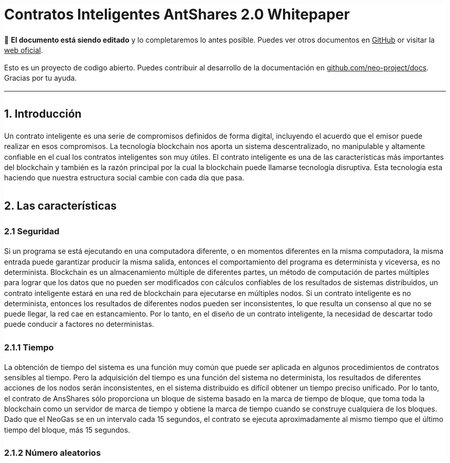 # Contratos Inteligentes AntShares 2.0 Whitepaper

:book: **El documento está siendo editado** y lo completaremos lo antes posible. Puedes ver otros documentos en [GitHub](https://github.com/neo-project/neo/wiki) or visitar la [web oficial](http://www.neo.org).

Esto es un proyecto de codigo abierto. Puedes contribuir al desarrollo de la documentación en [github.com/neo-project/docs](https://github.com/neo-project/docs). Gracias por tu ayuda.


------

## 1. Introducción

Un contrato inteligente es una serie de compromisos definidos de forma digital, incluyendo el acuerdo que el emisor puede realizar en esos compromisos. La tecnología blockchain nos aporta un sistema descentralizado, no manipulable y altamente confiable en el cual los contratos inteligentes son muy útiles. El contrato inteligente es una de las características más importantes del blockchain y también es la razón principal por la cual la blockchain puede llamarse tecnología disruptiva. Esta tecnologia esta haciendo que nuestra estructura social cambie con cada día que pasa.


## 2. Las características

### 2.1 Seguridad

Si un programa se está ejecutando en una computadora diferente, o en momentos diferentes en la misma computadora, la misma entrada puede garantizar producir la misma salida, entonces el comportamiento del programa es determinista y viceversa, es no determinista. Blockchain es un almacenamiento múltiple de diferentes partes, un método de computación de partes múltiples para lograr que los datos que no pueden ser modificados con cálculos confiables de los resultados de sistemas distribuidos, un contrato inteligente estará en una red de blockchain para ejecutarse en múltiples nodos. Si un contrato inteligente es no determinista, entonces los resultados de diferentes nodos pueden ser inconsistentes, lo que resulta un consenso al que no se puede llegar, la red cae en estancamiento. Por lo tanto, en el diseño de un contrato inteligente, la necesidad de descartar todo puede conducir a factores no deterministas.

### 2.1.1 Tiempo

La obtención de tiempo del sistema es una función muy común que puede ser aplicada en algunos procedimientos de contratos sensibles al tiempo. Pero la adquisición del tiempo es una función del sistema no determinista, los resultados de diferentes acciones de los nodos serán inconsistentes, en el sistema distribuido es difícil obtener un tiempo preciso unificado. Por lo tanto, el contrato de AnsShares sólo proporciona un bloque de sistema basado en la marca de tiempo de bloque, que toma toda la blockchain como un servidor de marca de tiempo y obtiene la marca de tiempo cuando se construye cualquiera de los bloques. Dado que el NeoGas se en un intervalo cada 15 segundos, el contrato se ejecuta aproximadamente al mismo tiempo que el último tiempo del bloque, más 15 segundos.


### 2.1.2 Número aleatorios
